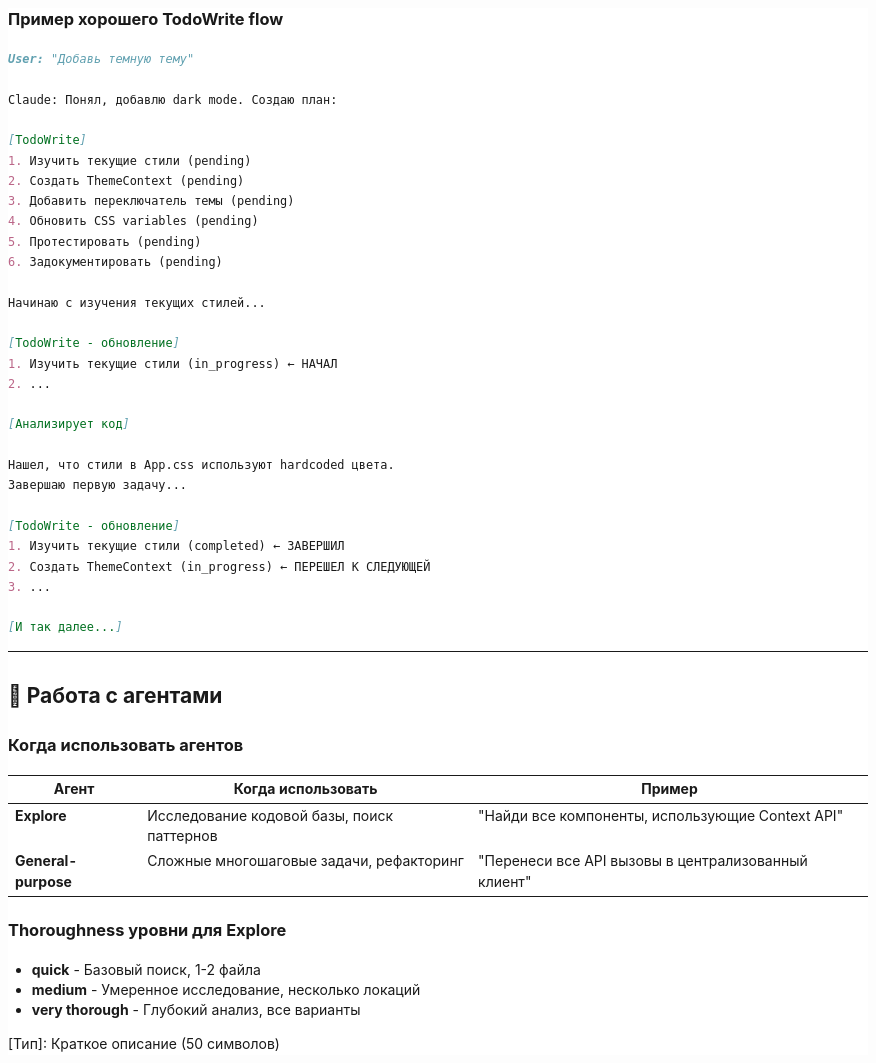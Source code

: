### Пример хорошего TodoWrite flow

```markdown
User: "Добавь темную тему"

Claude: Понял, добавлю dark mode. Создаю план:

[TodoWrite]
1. Изучить текущие стили (pending)
2. Создать ThemeContext (pending)
3. Добавить переключатель темы (pending)
4. Обновить CSS variables (pending)
5. Протестировать (pending)
6. Задокументировать (pending)

Начинаю с изучения текущих стилей...

[TodoWrite - обновление]
1. Изучить текущие стили (in_progress) ← НАЧАЛ
2. ...

[Анализирует код]

Нашел, что стили в App.css используют hardcoded цвета.
Завершаю первую задачу...

[TodoWrite - обновление]
1. Изучить текущие стили (completed) ← ЗАВЕРШИЛ
2. Создать ThemeContext (in_progress) ← ПЕРЕШЕЛ К СЛЕДУЮЩЕЙ
3. ...

[И так далее...]
```

---

## 🤖 Работа с агентами

### Когда использовать агентов

| Агент | Когда использовать | Пример |
|-------|-------------------|--------|
| **Explore** | Исследование кодовой базы, поиск паттернов | "Найди все компоненты, использующие Context API" |
| **General-purpose** | Сложные многошаговые задачи, рефакторинг | "Перенеси все API вызовы в централизованный клиент" |

### Thoroughness уровни для Explore

- **quick** - Базовый поиск, 1-2 файла
- **medium** - Умеренное исследование, несколько локаций
- **very thorough** - Глубокий анализ, все варианты


[Тип]: Краткое описание (50 символов)